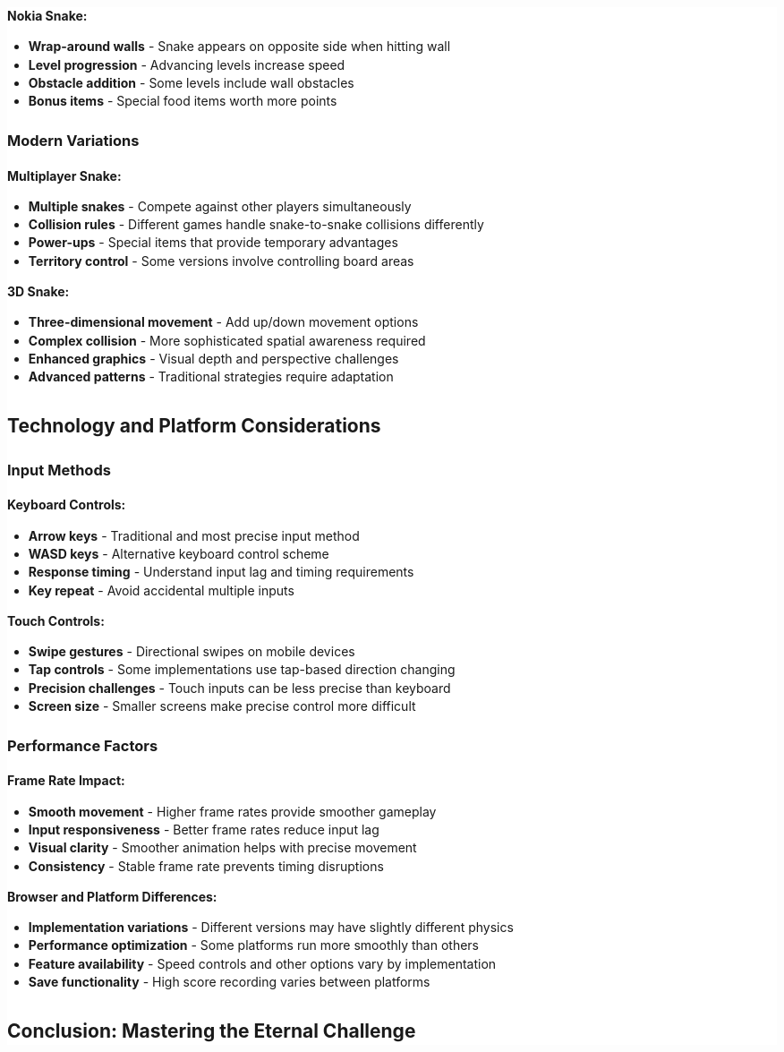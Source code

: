 **Nokia Snake:**
- **Wrap-around walls** - Snake appears on opposite side when hitting wall
- **Level progression** - Advancing levels increase speed
- **Obstacle addition** - Some levels include wall obstacles
- **Bonus items** - Special food items worth more points

### Modern Variations

**Multiplayer Snake:**
- **Multiple snakes** - Compete against other players simultaneously
- **Collision rules** - Different games handle snake-to-snake collisions differently
- **Power-ups** - Special items that provide temporary advantages
- **Territory control** - Some versions involve controlling board areas

**3D Snake:**
- **Three-dimensional movement** - Add up/down movement options
- **Complex collision** - More sophisticated spatial awareness required
- **Enhanced graphics** - Visual depth and perspective challenges
- **Advanced patterns** - Traditional strategies require adaptation

## Technology and Platform Considerations

### Input Methods

**Keyboard Controls:**
- **Arrow keys** - Traditional and most precise input method
- **WASD keys** - Alternative keyboard control scheme
- **Response timing** - Understand input lag and timing requirements
- **Key repeat** - Avoid accidental multiple inputs

**Touch Controls:**
- **Swipe gestures** - Directional swipes on mobile devices
- **Tap controls** - Some implementations use tap-based direction changing
- **Precision challenges** - Touch inputs can be less precise than keyboard
- **Screen size** - Smaller screens make precise control more difficult

### Performance Factors

**Frame Rate Impact:**
- **Smooth movement** - Higher frame rates provide smoother gameplay
- **Input responsiveness** - Better frame rates reduce input lag
- **Visual clarity** - Smoother animation helps with precise movement
- **Consistency** - Stable frame rate prevents timing disruptions

**Browser and Platform Differences:**
- **Implementation variations** - Different versions may have slightly different physics
- **Performance optimization** - Some platforms run more smoothly than others
- **Feature availability** - Speed controls and other options vary by implementation
- **Save functionality** - High score recording varies between platforms

## Conclusion: Mastering the Eternal Challenge
